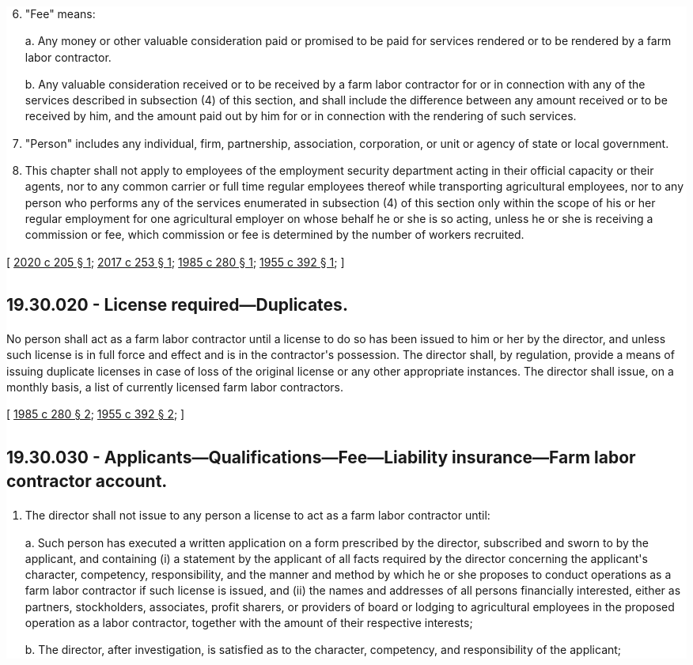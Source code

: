 6. "Fee" means:

    a.  Any money or other valuable consideration paid or promised to be paid for services rendered or to be rendered by a farm labor contractor.

    b.  Any valuable consideration received or to be received by a farm labor contractor for or in connection with any of the services described in subsection (4) of this section, and shall include the difference between any amount received or to be received by him, and the amount paid out by him for or in connection with the rendering of such services.

7. "Person" includes any individual, firm, partnership, association, corporation, or unit or agency of state or local government.

8. This chapter shall not apply to employees of the employment security department acting in their official capacity or their agents, nor to any common carrier or full time regular employees thereof while transporting agricultural employees, nor to any person who performs any of the services enumerated in subsection (4) of this section only within the scope of his or her regular employment for one agricultural employer on whose behalf he or she is so acting, unless he or she is receiving a commission or fee, which commission or fee is determined by the number of workers recruited.

\[ [2020 c 205 § 1](http://lawfilesext.leg.wa.gov/biennium/2019-20/Pdf/Bills/Session%20Laws/Senate/6261-S.SL.pdf?cite=2020%20c%20205%20§%201); [2017 c 253 § 1](http://lawfilesext.leg.wa.gov/biennium/2017-18/Pdf/Bills/Session%20Laws/House/1924.SL.pdf?cite=2017%20c%20253%20§%201); [1985 c 280 § 1](http://leg.wa.gov/CodeReviser/documents/sessionlaw/1985c280.pdf?cite=1985%20c%20280%20§%201); [1955 c 392 § 1](http://leg.wa.gov/CodeReviser/documents/sessionlaw/1955c392.pdf?cite=1955%20c%20392%20§%201); \]

## 19.30.020 - License required—Duplicates.
No person shall act as a farm labor contractor until a license to do so has been issued to him or her by the director, and unless such license is in full force and effect and is in the contractor's possession. The director shall, by regulation, provide a means of issuing duplicate licenses in case of loss of the original license or any other appropriate instances. The director shall issue, on a monthly basis, a list of currently licensed farm labor contractors.

\[ [1985 c 280 § 2](http://leg.wa.gov/CodeReviser/documents/sessionlaw/1985c280.pdf?cite=1985%20c%20280%20§%202); [1955 c 392 § 2](http://leg.wa.gov/CodeReviser/documents/sessionlaw/1955c392.pdf?cite=1955%20c%20392%20§%202); \]

## 19.30.030 - Applicants—Qualifications—Fee—Liability insurance—Farm labor contractor account.
1. The director shall not issue to any person a license to act as a farm labor contractor until:

    a.  Such person has executed a written application on a form prescribed by the director, subscribed and sworn to by the applicant, and containing (i) a statement by the applicant of all facts required by the director concerning the applicant's character, competency, responsibility, and the manner and method by which he or she proposes to conduct operations as a farm labor contractor if such license is issued, and (ii) the names and addresses of all persons financially interested, either as partners, stockholders, associates, profit sharers, or providers of board or lodging to agricultural employees in the proposed operation as a labor contractor, together with the amount of their respective interests;

    b.  The director, after investigation, is satisfied as to the character, competency, and responsibility of the applicant;
